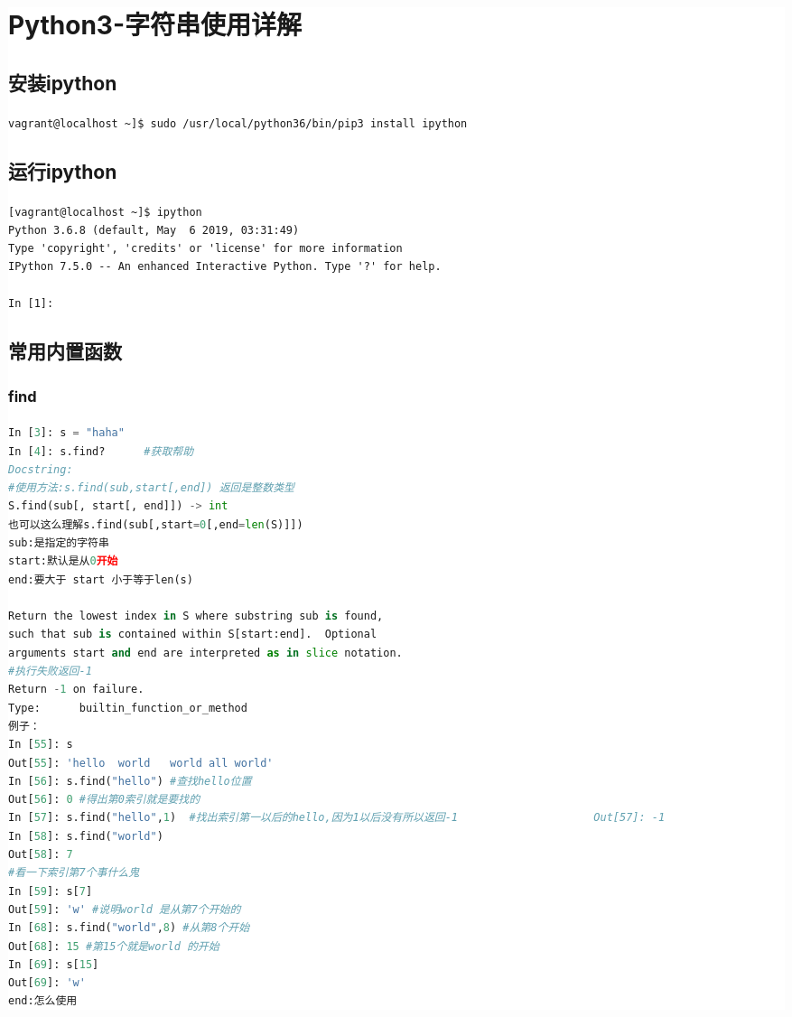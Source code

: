 # Python3-字符串使用详解

## 安装ipython

```shell
vagrant@localhost ~]$ sudo /usr/local/python36/bin/pip3 install ipython
```

## 运行ipython

```shell
[vagrant@localhost ~]$ ipython
Python 3.6.8 (default, May  6 2019, 03:31:49) 
Type 'copyright', 'credits' or 'license' for more information
IPython 7.5.0 -- An enhanced Interactive Python. Type '?' for help.

In [1]:                                                            
```

## 常用内置函数

### find

```python
In [3]: s = "haha"                                                                                                                                                     
In [4]: s.find?      #获取帮助                                                                                                                                                Docstring:
#使用方法:s.find(sub,start[,end]) 返回是整数类型
S.find(sub[, start[, end]]) -> int
也可以这么理解s.find(sub[,start=0[,end=len(S)]])
sub:是指定的字符串
start:默认是从0开始
end:要大于 start 小于等于len(s)

Return the lowest index in S where substring sub is found,
such that sub is contained within S[start:end].  Optional
arguments start and end are interpreted as in slice notation.
#执行失败返回-1
Return -1 on failure.
Type:      builtin_function_or_method
例子：
In [55]: s                                                                        
Out[55]: 'hello  world   world all world'
In [56]: s.find("hello") #查找hello位置
Out[56]: 0 #得出第0索引就是要找的
In [57]: s.find("hello",1)  #找出索引第一以后的hello,因为1以后没有所以返回-1                     Out[57]: -1
In [58]: s.find("world")
Out[58]: 7
#看一下索引第7个事什么鬼
In [59]: s[7]
Out[59]: 'w' #说明world 是从第7个开始的
In [68]: s.find("world",8) #从第8个开始
Out[68]: 15 #第15个就是world 的开始
In [69]: s[15]                        
Out[69]: 'w'
end:怎么使用                                                  
```

